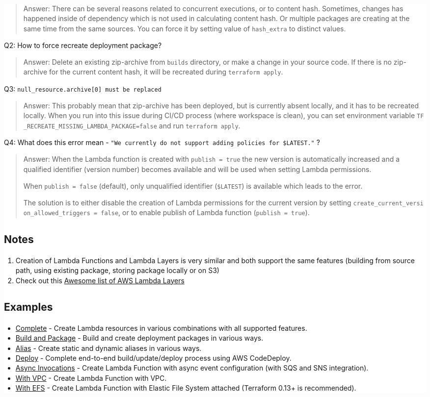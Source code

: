 > Answer: There can be several reasons related to concurrent executions, or to content hash. Sometimes, changes has happened inside of dependency which is not used in calculating content hash. Or multiple packages are creating at the same time from the same sources. You can force it by setting value of `hash_extra` to distinct values.

Q2: How to force recreate deployment package?

> Answer: Delete an existing zip-archive from `builds` directory, or make a change in your source code. If there is no zip-archive for the current content hash, it will be recreated during `terraform apply`.

Q3: `null_resource.archive[0] must be replaced`

> Answer: This probably mean that zip-archive has been deployed, but is currently absent locally, and it has to be recreated locally. When you run into this issue during CI/CD process (where workspace is clean), you can set environment variable `TF_RECREATE_MISSING_LAMBDA_PACKAGE=false` and run `terraform apply`.

Q4: What does this error mean - `"We currently do not support adding policies for $LATEST."` ?

> Answer: When the Lambda function is created with `publish = true` the new version is automatically increased and a qualified identifier (version number) becomes available and will be used when setting Lambda permissions.
>
> When `publish = false` (default), only unqualified identifier (`$LATEST`) is available which leads to the error.
>
> The solution is to either disable the creation of Lambda permissions for the current version by setting `create_current_version_allowed_triggers = false`, or to enable publish of Lambda function (`publish = true`).


## Notes

1. Creation of Lambda Functions and Lambda Layers is very similar and both support the same features (building from source path, using existing package, storing package locally or on S3)
2. Check out this [Awesome list of AWS Lambda Layers](https://github.com/mthenw/awesome-layers)


## Examples

* [Complete](https://github.com/terraform-aws-modules/terraform-aws-lambda/tree/master/examples/complete) - Create Lambda resources in various combinations with all supported features.
* [Build and Package](https://github.com/terraform-aws-modules/terraform-aws-lambda/tree/master/examples/build-package) - Build and create deployment packages in various ways.
* [Alias](https://github.com/terraform-aws-modules/terraform-aws-lambda/tree/master/examples/alias) - Create static and dynamic aliases in various ways.
* [Deploy](https://github.com/terraform-aws-modules/terraform-aws-lambda/tree/master/examples/deploy) - Complete end-to-end build/update/deploy process using AWS CodeDeploy.
* [Async Invocations](https://github.com/terraform-aws-modules/terraform-aws-lambda/tree/master/examples/async) - Create Lambda Function with async event configuration (with SQS and SNS integration).
* [With VPC](https://github.com/terraform-aws-modules/terraform-aws-lambda/tree/master/examples/with-vpc) - Create Lambda Function with VPC.
* [With EFS](https://github.com/terraform-aws-modules/terraform-aws-lambda/tree/master/examples/with-efs) - Create Lambda Function with Elastic File System attached (Terraform 0.13+ is recommended).
